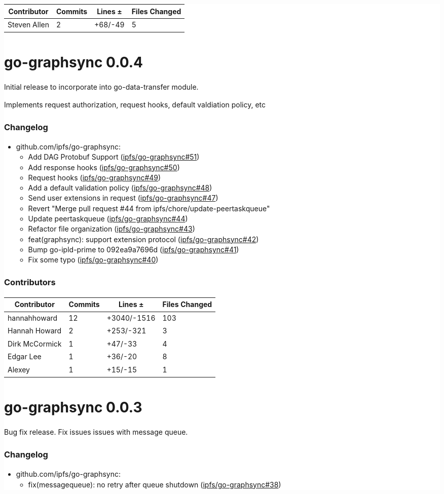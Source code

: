 | Contributor | Commits | Lines ± | Files Changed |
|-------------|---------|---------|---------------|
| Steven Allen | 2 | +68/-49 | 5 |

# go-graphsync 0.0.4

Initial release to incorporate into go-data-transfer module.

Implements request authorization, request hooks, default valdiation policy, etc

### Changelog

- github.com/ipfs/go-graphsync:
  - Add DAG Protobuf Support ([ipfs/go-graphsync#51](https://github.com/ipfs/go-graphsync/pull/51))
  - Add response hooks ([ipfs/go-graphsync#50](https://github.com/ipfs/go-graphsync/pull/50))
  - Request hooks ([ipfs/go-graphsync#49](https://github.com/ipfs/go-graphsync/pull/49))
  - Add a default validation policy ([ipfs/go-graphsync#48](https://github.com/ipfs/go-graphsync/pull/48))
  - Send user extensions in request ([ipfs/go-graphsync#47](https://github.com/ipfs/go-graphsync/pull/47))
  - Revert "Merge pull request #44 from ipfs/chore/update-peertaskqueue"
  - Update peertaskqueue ([ipfs/go-graphsync#44](https://github.com/ipfs/go-graphsync/pull/44))
  - Refactor file organization ([ipfs/go-graphsync#43](https://github.com/ipfs/go-graphsync/pull/43))
  - feat(graphsync): support extension protocol ([ipfs/go-graphsync#42](https://github.com/ipfs/go-graphsync/pull/42))
  - Bump go-ipld-prime to 092ea9a7696d ([ipfs/go-graphsync#41](https://github.com/ipfs/go-graphsync/pull/41))
  - Fix some typo ([ipfs/go-graphsync#40](https://github.com/ipfs/go-graphsync/pull/40))

### Contributors

| Contributor | Commits | Lines ± | Files Changed |
|-------------|---------|---------|---------------|
| hannahhoward | 12 | +3040/-1516 | 103 |
| Hannah Howard | 2 | +253/-321 | 3 |
| Dirk McCormick | 1 | +47/-33 | 4 |
| Edgar Lee | 1 | +36/-20 | 8 |
| Alexey | 1 | +15/-15 | 1 |

# go-graphsync 0.0.3

Bug fix release. Fix issues issues with message queue.

### Changelog

- github.com/ipfs/go-graphsync:
  - fix(messagequeue): no retry after queue shutdown ([ipfs/go-graphsync#38](https://github.com/ipfs/go-graphsync/pull/38))
